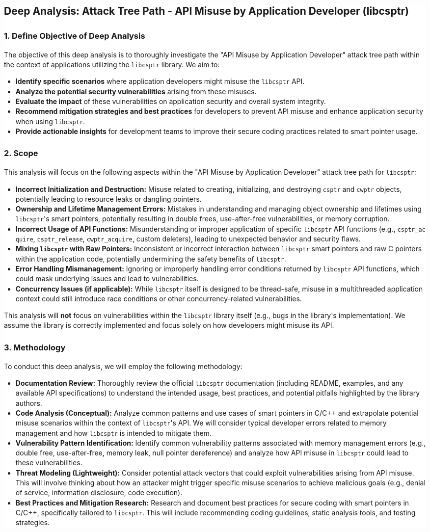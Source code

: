 ## Deep Analysis: Attack Tree Path - API Misuse by Application Developer (libcsptr)

### 1. Define Objective of Deep Analysis

The objective of this deep analysis is to thoroughly investigate the "API Misuse by Application Developer" attack tree path within the context of applications utilizing the `libcsptr` library. We aim to:

* **Identify specific scenarios** where application developers might misuse the `libcsptr` API.
* **Analyze the potential security vulnerabilities** arising from these misuses.
* **Evaluate the impact** of these vulnerabilities on application security and overall system integrity.
* **Recommend mitigation strategies and best practices** for developers to prevent API misuse and enhance application security when using `libcsptr`.
* **Provide actionable insights** for development teams to improve their secure coding practices related to smart pointer usage.

### 2. Scope

This analysis will focus on the following aspects within the "API Misuse by Application Developer" attack tree path for `libcsptr`:

* **Incorrect Initialization and Destruction:** Misuse related to creating, initializing, and destroying `csptr` and `cwptr` objects, potentially leading to resource leaks or dangling pointers.
* **Ownership and Lifetime Management Errors:**  Mistakes in understanding and managing object ownership and lifetimes using `libcsptr`'s smart pointers, potentially resulting in double frees, use-after-free vulnerabilities, or memory corruption.
* **Incorrect Usage of API Functions:** Misunderstanding or improper application of specific `libcsptr` API functions (e.g., `csptr_acquire`, `csptr_release`, `cwptr_acquire`, custom deleters), leading to unexpected behavior and security flaws.
* **Mixing `libcsptr` with Raw Pointers:** Inconsistent or incorrect interaction between `libcsptr` smart pointers and raw C pointers within the application code, potentially undermining the safety benefits of `libcsptr`.
* **Error Handling Mismanagement:** Ignoring or improperly handling error conditions returned by `libcsptr` API functions, which could mask underlying issues and lead to vulnerabilities.
* **Concurrency Issues (if applicable):** While `libcsptr` itself is designed to be thread-safe, misuse in a multithreaded application context could still introduce race conditions or other concurrency-related vulnerabilities.

This analysis will **not** focus on vulnerabilities within the `libcsptr` library itself (e.g., bugs in the library's implementation). We assume the library is correctly implemented and focus solely on how developers might misuse its API.

### 3. Methodology

To conduct this deep analysis, we will employ the following methodology:

* **Documentation Review:** Thoroughly review the official `libcsptr` documentation (including README, examples, and any available API specifications) to understand the intended usage, best practices, and potential pitfalls highlighted by the library authors.
* **Code Analysis (Conceptual):**  Analyze common patterns and use cases of smart pointers in C/C++ and extrapolate potential misuse scenarios within the context of `libcsptr`'s API. We will consider typical developer errors related to memory management and how `libcsptr` is intended to mitigate them.
* **Vulnerability Pattern Identification:**  Identify common vulnerability patterns associated with memory management errors (e.g., double free, use-after-free, memory leak, null pointer dereference) and analyze how API misuse in `libcsptr` could lead to these vulnerabilities.
* **Threat Modeling (Lightweight):**  Consider potential attack vectors that could exploit vulnerabilities arising from API misuse. This will involve thinking about how an attacker might trigger specific misuse scenarios to achieve malicious goals (e.g., denial of service, information disclosure, code execution).
* **Best Practices and Mitigation Research:**  Research and document best practices for secure coding with smart pointers in C/C++, specifically tailored to `libcsptr`.  This will include recommending coding guidelines, static analysis tools, and testing strategies.